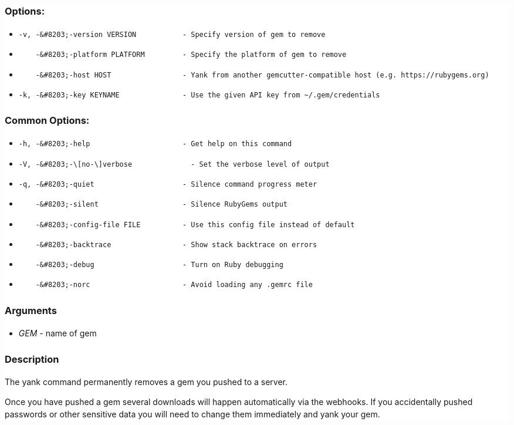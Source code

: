 
###   Options:

*     -v, -&#8203;-version VERSION           - Specify version of gem to remove
*         -&#8203;-platform PLATFORM         - Specify the platform of gem to remove
*         -&#8203;-host HOST                 - Yank from another gemcutter-compatible host (e.g. https://rubygems.org)
*     -k, -&#8203;-key KEYNAME               - Use the given API key from ~/.gem/credentials

###   Common Options:

*     -h, -&#8203;-help                      - Get help on this command
*     -V, -&#8203;-\[no-\]verbose              - Set the verbose level of output
*     -q, -&#8203;-quiet                     - Silence command progress meter
*         -&#8203;-silent                    - Silence RubyGems output
*         -&#8203;-config-file FILE          - Use this config file instead of default
*         -&#8203;-backtrace                 - Show stack backtrace on errors
*         -&#8203;-debug                     - Turn on Ruby debugging
*         -&#8203;-norc                      - Avoid loading any .gemrc file


  
### Arguments


* *GEM* -        name of gem

  

  
### Description

The yank command permanently removes a gem you pushed to a server.

Once you have pushed a gem several downloads will happen automatically
via the webhooks. If you accidentally pushed passwords or other sensitive
data you will need to change them immediately and yank your gem.
  


